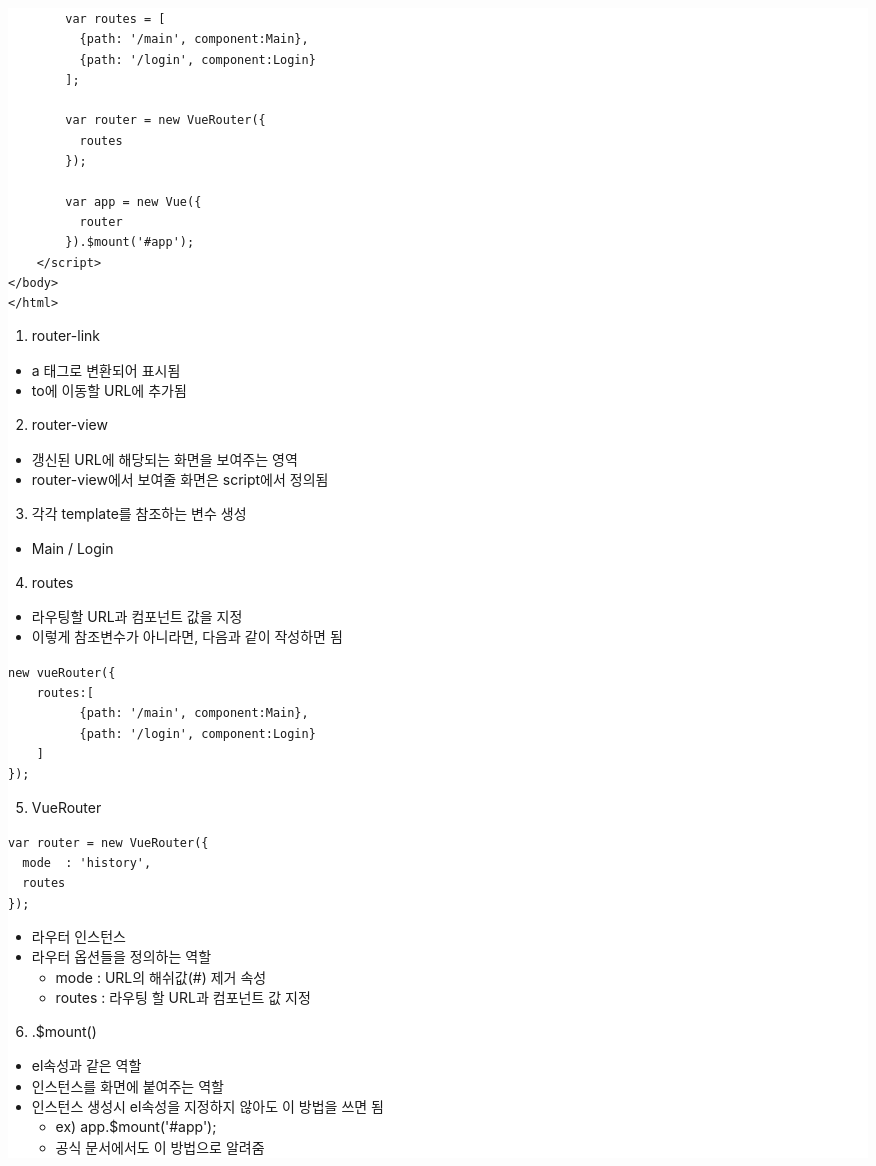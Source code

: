 ```
        var routes = [
          {path: '/main', component:Main},
          {path: '/login', component:Login}
        ];

        var router = new VueRouter({
          routes
        });

        var app = new Vue({
          router
        }).$mount('#app');
    </script>
</body>
</html>
```

1) router-link
  - a 태그로 변환되어 표시됨
  - to에 이동할 URL에 추가됨
2) router-view
  - 갱신된 URL에 해당되는 화면을 보여주는 영역
  - router-view에서 보여줄 화면은 script에서 정의됨
3) 각각 template를 참조하는 변수 생성
  - Main / Login

4) routes 
  - 라우팅할 URL과 컴포넌트 값을 지정
  - 이렇게 참조변수가 아니라면, 다음과 같이 작성하면 됨
  ```
  new vueRouter({
      routes:[
            {path: '/main', component:Main},
            {path: '/login', component:Login}
      ]
  });
  ```

5) VueRouter
```
var router = new VueRouter({
  mode  : 'history',
  routes
});

```

  - 라우터 인스턴스
  - 라우터 옵션들을 정의하는 역할
    - mode : URL의 해쉬값(#) 제거 속성
    - routes : 라우팅 할 URL과 컴포넌트 값  지정

6) .$mount()
- el속성과 같은 역할
- 인스턴스를 화면에 붙여주는 역할
- 인스턴스 생성시 el속성을 지정하지 않아도 이 방법을 쓰면 됨
  - ex) app.$mount('#app');
  - 공식 문서에서도 이 방법으로 알려줌
